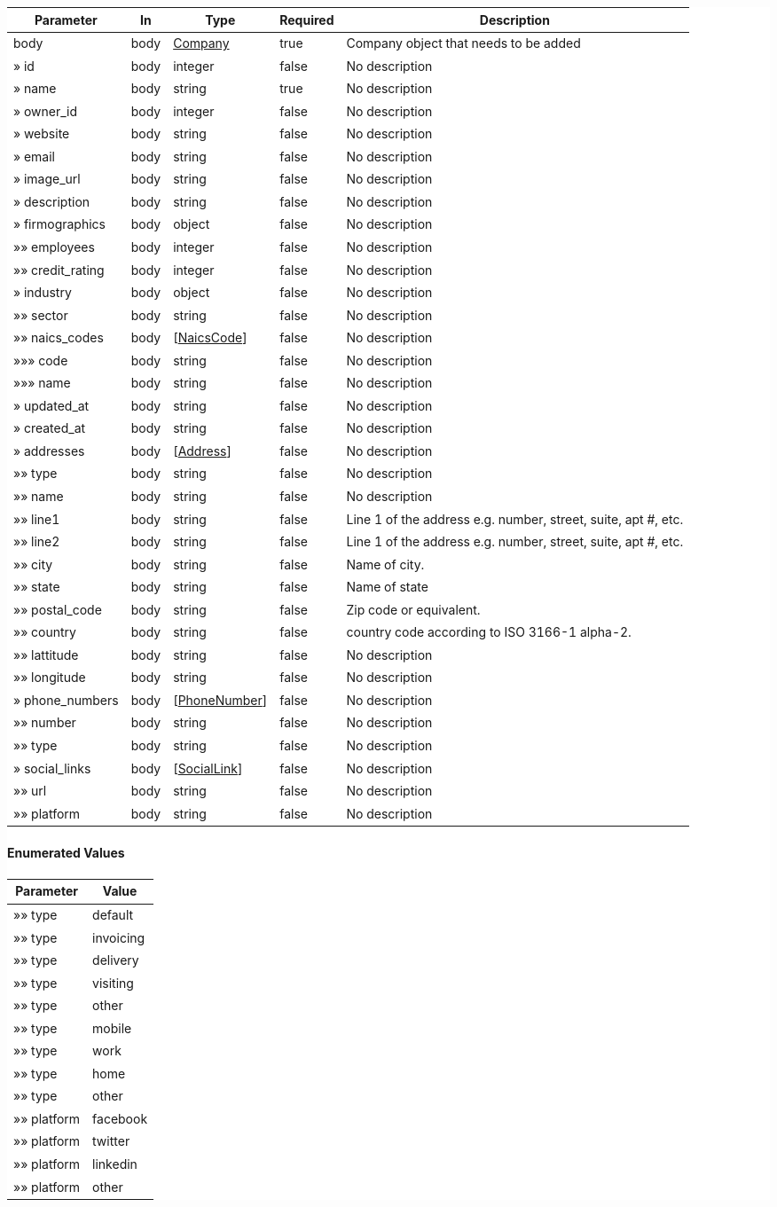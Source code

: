 Parameter|In|Type|Required|Description
---|---|---|---|---|
body|body|[Company](#schemacompany)|true|Company object that needs to be added
» id|body|integer|false|No description
» name|body|string|true|No description
» owner_id|body|integer|false|No description
» website|body|string|false|No description
» email|body|string|false|No description
» image_url|body|string|false|No description
» description|body|string|false|No description
» firmographics|body|object|false|No description
»» employees|body|integer|false|No description
»» credit_rating|body|integer|false|No description
» industry|body|object|false|No description
»» sector|body|string|false|No description
»» naics_codes|body|[[NaicsCode](#schemanaicscode)]|false|No description
»»» code|body|string|false|No description
»»» name|body|string|false|No description
» updated_at|body|string|false|No description
» created_at|body|string|false|No description
» addresses|body|[[Address](#schemaaddress)]|false|No description
»» type|body|string|false|No description
»» name|body|string|false|No description
»» line1|body|string|false|Line 1 of the address e.g. number, street, suite, apt #, etc.
»» line2|body|string|false|Line 1 of the address e.g. number, street, suite, apt #, etc.
»» city|body|string|false|Name of city.
»» state|body|string|false|Name of state
»» postal_code|body|string|false|Zip code or equivalent.
»» country|body|string|false|country code according to ISO 3166-1 alpha-2.
»» lattitude|body|string|false|No description
»» longitude|body|string|false|No description
» phone_numbers|body|[[PhoneNumber](#schemaphonenumber)]|false|No description
»» number|body|string|false|No description
»» type|body|string|false|No description
» social_links|body|[[SocialLink](#schemasociallink)]|false|No description
»» url|body|string|false|No description
»» platform|body|string|false|No description


#### Enumerated Values

|Parameter|Value|
|---|---|
»» type|default|
»» type|invoicing|
»» type|delivery|
»» type|visiting|
»» type|other|
»» type|mobile|
»» type|work|
»» type|home|
»» type|other|
»» platform|facebook|
»» platform|twitter|
»» platform|linkedin|
»» platform|other|
